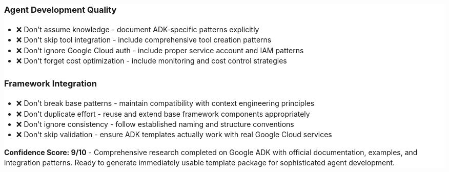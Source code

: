 ### Agent Development Quality

- ❌ Don't assume knowledge - document ADK-specific patterns explicitly
- ❌ Don't skip tool integration - include comprehensive tool creation patterns
- ❌ Don't ignore Google Cloud auth - include proper service account and IAM patterns
- ❌ Don't forget cost optimization - include monitoring and cost control strategies

### Framework Integration

- ❌ Don't break base patterns - maintain compatibility with context engineering principles
- ❌ Don't duplicate effort - reuse and extend base framework components appropriately
- ❌ Don't ignore consistency - follow established naming and structure conventions
- ❌ Don't skip validation - ensure ADK templates actually work with real Google Cloud services

**Confidence Score: 9/10** - Comprehensive research completed on Google ADK with official documentation, examples, and integration patterns. Ready to generate immediately usable template package for sophisticated agent development.